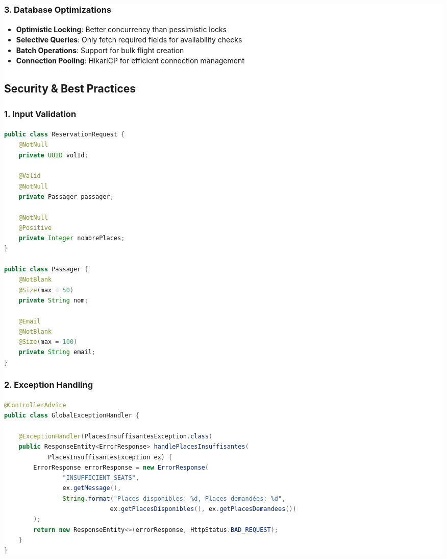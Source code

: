 ### 3. Database Optimizations
- **Optimistic Locking**: Better concurrency than pessimistic locks
- **Selective Queries**: Only fetch required fields for availability checks
- **Batch Operations**: Support for bulk flight creation
- **Connection Pooling**: HikariCP for efficient connection management

## Security & Best Practices

### 1. Input Validation
```java
public class ReservationRequest {
    @NotNull
    private UUID volId;
    
    @Valid
    @NotNull
    private Passager passager;
    
    @NotNull
    @Positive
    private Integer nombrePlaces;
}

public class Passager {
    @NotBlank
    @Size(max = 50)
    private String nom;
    
    @Email
    @NotBlank
    @Size(max = 100)
    private String email;
}
```

### 2. Exception Handling
```java
@ControllerAdvice
public class GlobalExceptionHandler {
    
    @ExceptionHandler(PlacesInsuffisantesException.class)
    public ResponseEntity<ErrorResponse> handlePlacesInsuffisantes(
            PlacesInsuffisantesException ex) {
        ErrorResponse errorResponse = new ErrorResponse(
                "INSUFFICIENT_SEATS",
                ex.getMessage(),
                String.format("Places disponibles: %d, Places demandées: %d", 
                             ex.getPlacesDisponibles(), ex.getPlacesDemandees())
        );
        return new ResponseEntity<>(errorResponse, HttpStatus.BAD_REQUEST);
    }
}
```
